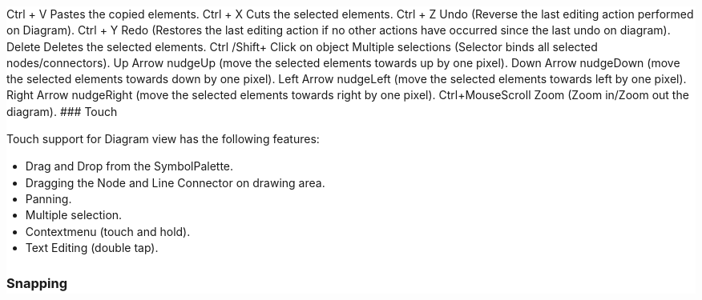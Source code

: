 <td>
Ctrl + V</td><td>
Pastes the copied elements.</td></tr>
<tr>
<td>
Ctrl + X</td><td>
Cuts the selected elements.</td></tr>
<tr>
<td>
Ctrl + Z</td><td>
Undo (Reverse the last editing action performed on Diagram).</td></tr>
<tr>
<td>
Ctrl + Y</td><td>
Redo (Restores the last editing action if no other actions have occurred since the last undo on diagram).</td></tr>
<tr>
<td>
Delete</td><td>
Deletes the selected elements. </td></tr>
<tr>
<td>
Ctrl /Shift+ Click on object</td><td>
Multiple selections (Selector binds all selected nodes/connectors).</td></tr>
<tr>
<td>
Up Arrow</td><td>
nudgeUp (move the selected elements towards up by one pixel).</td></tr>
<tr>
<td>
Down Arrow</td><td>
nudgeDown (move the selected elements towards down by one pixel).</td></tr>
<tr>
<td>
Left Arrow</td><td>
nudgeLeft (move the selected elements towards left by one pixel).</td></tr>
<tr>
<td>
Right Arrow</td><td>
nudgeRight (move the selected elements towards right by one pixel).</td></tr>
<tr>
<td>
Ctrl+MouseScroll</td><td>
Zoom (Zoom in/Zoom out the diagram).</td></tr>
</table>
### Touch

Touch support for Diagram view has the following features:

* Drag and Drop from the SymbolPalette.
* Dragging the Node and Line Connector on drawing area.
* Panning.
* Multiple selection.
* Contextmenu (touch and hold).
* Text Editing (double tap).
### Snapping
